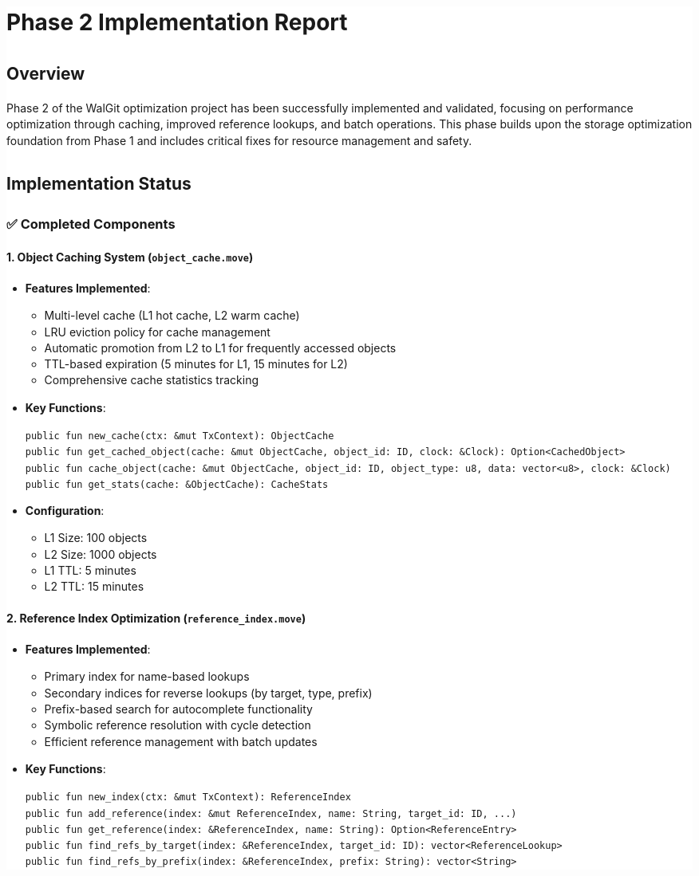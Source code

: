# Phase 2 Implementation Report

## Overview

Phase 2 of the WalGit optimization project has been successfully implemented and validated, focusing on performance optimization through caching, improved reference lookups, and batch operations. This phase builds upon the storage optimization foundation from Phase 1 and includes critical fixes for resource management and safety.

## Implementation Status

### ✅ Completed Components

#### 1. Object Caching System (`object_cache.move`)
- **Features Implemented**:
  - Multi-level cache (L1 hot cache, L2 warm cache)
  - LRU eviction policy for cache management
  - Automatic promotion from L2 to L1 for frequently accessed objects
  - TTL-based expiration (5 minutes for L1, 15 minutes for L2)
  - Comprehensive cache statistics tracking

- **Key Functions**:
  ```move
  public fun new_cache(ctx: &mut TxContext): ObjectCache
  public fun get_cached_object(cache: &mut ObjectCache, object_id: ID, clock: &Clock): Option<CachedObject>
  public fun cache_object(cache: &mut ObjectCache, object_id: ID, object_type: u8, data: vector<u8>, clock: &Clock)
  public fun get_stats(cache: &ObjectCache): CacheStats
  ```

- **Configuration**:
  - L1 Size: 100 objects
  - L2 Size: 1000 objects
  - L1 TTL: 5 minutes
  - L2 TTL: 15 minutes

#### 2. Reference Index Optimization (`reference_index.move`)
- **Features Implemented**:
  - Primary index for name-based lookups
  - Secondary indices for reverse lookups (by target, type, prefix)
  - Prefix-based search for autocomplete functionality
  - Symbolic reference resolution with cycle detection
  - Efficient reference management with batch updates

- **Key Functions**:
  ```move
  public fun new_index(ctx: &mut TxContext): ReferenceIndex
  public fun add_reference(index: &mut ReferenceIndex, name: String, target_id: ID, ...)
  public fun get_reference(index: &ReferenceIndex, name: String): Option<ReferenceEntry>
  public fun find_refs_by_target(index: &ReferenceIndex, target_id: ID): vector<ReferenceLookup>
  public fun find_refs_by_prefix(index: &ReferenceIndex, prefix: String): vector<String>
  ```
